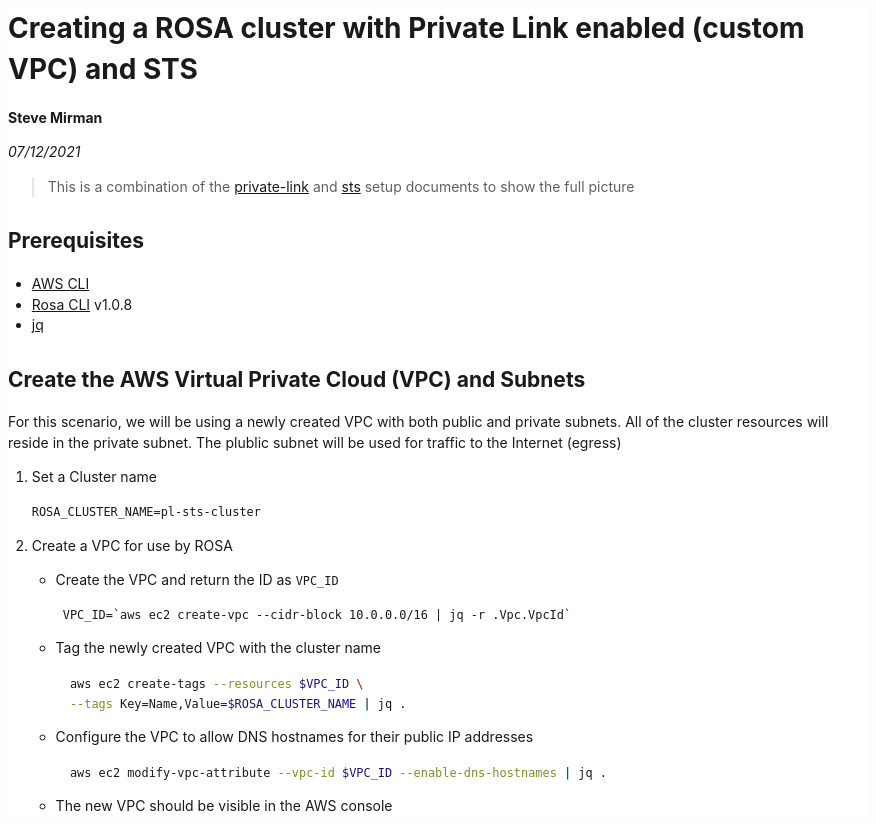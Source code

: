 # Creating a ROSA cluster with Private Link enabled (custom VPC) and STS

**Steve Mirman**

*07/12/2021*

> This is a combination of the [private-link](../private-link) and [sts](../sts) setup documents to show the full picture

## Prerequisites

* [AWS CLI](https://docs.aws.amazon.com/cli/latest/userguide/install-cliv2.html)
* [Rosa CLI](https://github.com/openshift/rosa/releases/tag/v1.0.8) v1.0.8
* [jq](https://stedolan.github.io/jq/download/)

## Create the AWS Virtual Private Cloud (VPC) and Subnets

For this scenario, we will be using a newly created VPC with both public and private subnets.  All of the cluster resources will reside in the private subnet. The plublic subnet will be used for traffic to the Internet (egress)

1. Set a Cluster name

    ```
    ROSA_CLUSTER_NAME=pl-sts-cluster
    ```

1. Create a VPC for use by ROSA

    - Create the VPC and return the ID as `VPC_ID`
      ```
       VPC_ID=`aws ec2 create-vpc --cidr-block 10.0.0.0/16 | jq -r .Vpc.VpcId`
      ```
    - Tag the newly created VPC with the cluster name
      ```bash
        aws ec2 create-tags --resources $VPC_ID \
        --tags Key=Name,Value=$ROSA_CLUSTER_NAME | jq .
      ```
    - Configure the VPC to allow DNS hostnames for their public IP addresses
      ```bash
        aws ec2 modify-vpc-attribute --vpc-id $VPC_ID --enable-dns-hostnames | jq .
      ```
    - The new VPC should be visible in the AWS console
